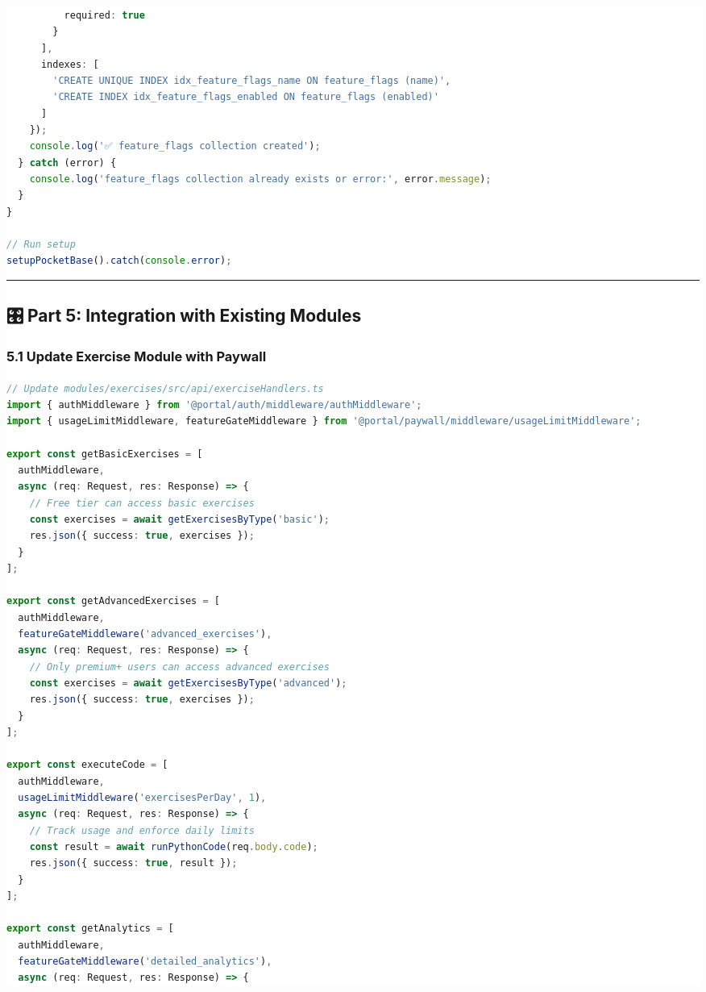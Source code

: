 ```javascript
          required: true
        }
      ],
      indexes: [
        'CREATE UNIQUE INDEX idx_feature_flags_name ON feature_flags (name)',
        'CREATE INDEX idx_feature_flags_enabled ON feature_flags (enabled)'
      ]
    });
    console.log('✅ feature_flags collection created');
  } catch (error) {
    console.log('feature_flags collection already exists or error:', error.message);
  }
}

// Run setup
setupPocketBase().catch(console.error);
```

---

## 🎛️ **Part 5: Integration with Existing Modules**

### **5.1 Update Exercise Module with Paywall**

```typescript
// Update modules/exercises/src/api/exerciseHandlers.ts
import { authMiddleware } from '@portal/auth/middleware/authMiddleware';
import { usageLimitMiddleware, featureGateMiddleware } from '@portal/paywall/middleware/usageLimitMiddleware';

export const getBasicExercises = [
  authMiddleware,
  async (req: Request, res: Response) => {
    // Free tier can access basic exercises
    const exercises = await getExercisesByType('basic');
    res.json({ success: true, exercises });
  }
];

export const getAdvancedExercises = [
  authMiddleware,
  featureGateMiddleware('advanced_exercises'),
  async (req: Request, res: Response) => {
    // Only premium+ users can access advanced exercises
    const exercises = await getExercisesByType('advanced');
    res.json({ success: true, exercises });
  }
];

export const executeCode = [
  authMiddleware,
  usageLimitMiddleware('exercisesPerDay', 1),
  async (req: Request, res: Response) => {
    // Track usage and enforce daily limits
    const result = await runPythonCode(req.body.code);
    res.json({ success: true, result });
  }
];

export const getAnalytics = [
  authMiddleware, 
  featureGateMiddleware('detailed_analytics'),
  async (req: Request, res: Response) => {
```